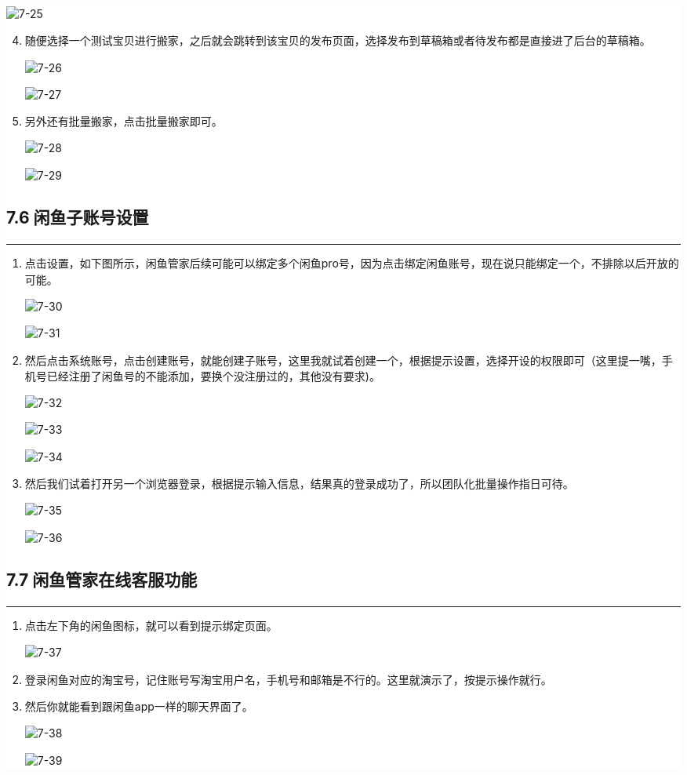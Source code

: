    ![7-25](img/Idle_Fish/7/7-25.png)

4. 随便选择一个测试宝贝进行搬家，之后就会跳转到该宝贝的发布页面，选择发布到草稿箱或者待发布都是直接进了后台的草稿箱。

   ![7-26](img/Idle_Fish/7/7-26.png)

   ![7-27](img/Idle_Fish/7/7-27.png)

5. 另外还有批量搬家，点击批量搬家即可。

   ![7-28](img/Idle_Fish/7/7-28.png)

   ![7-29](img/Idle_Fish/7/7-29.png)

## 7.6 闲鱼子账号设置
---
1. 点击设置，如下图所示，闲鱼管家后续可能可以绑定多个闲鱼pro号，因为点击绑定闲鱼账号，现在说只能绑定一个，不排除以后开放的可能。

   ![7-30](img/Idle_Fish/7/7-30.png)

   ![7-31](img/Idle_Fish/7/7-31.png)

2. 然后点击系统账号，点击创建账号，就能创建子账号，这里我就试着创建一个，根据提示设置，选择开设的权限即可（这里提一嘴，手机号已经注册了闲鱼号的不能添加，要换个没注册过的，其他没有要求)。

   ![7-32](img/Idle_Fish/7/7-32.png)

   ![7-33](img/Idle_Fish/7/7-33.png)

   ![7-34](img/Idle_Fish/7/7-34.png)

3. 然后我们试着打开另一个浏览器登录，根据提示输入信息，结果真的登录成功了，所以团队化批量操作指日可待。

   ![7-35](img/Idle_Fish/7/7-35.png)

   ![7-36](img/Idle_Fish/7/7-36.png)

## 7.7 闲鱼管家在线客服功能
---
1. 点击左下角的闲鱼图标，就可以看到提示绑定页面。

   ![7-37](img/Idle_Fish/7/7-37.png)

2. 登录闲鱼对应的淘宝号，记住账号写淘宝用户名，手机号和邮箱是不行的。这里就演示了，按提示操作就行。

3. 然后你就能看到跟闲鱼app一样的聊天界面了。

   ![7-38](img/Idle_Fish/7/7-38.png)

   ![7-39](img/Idle_Fish/7/7-39.png)
